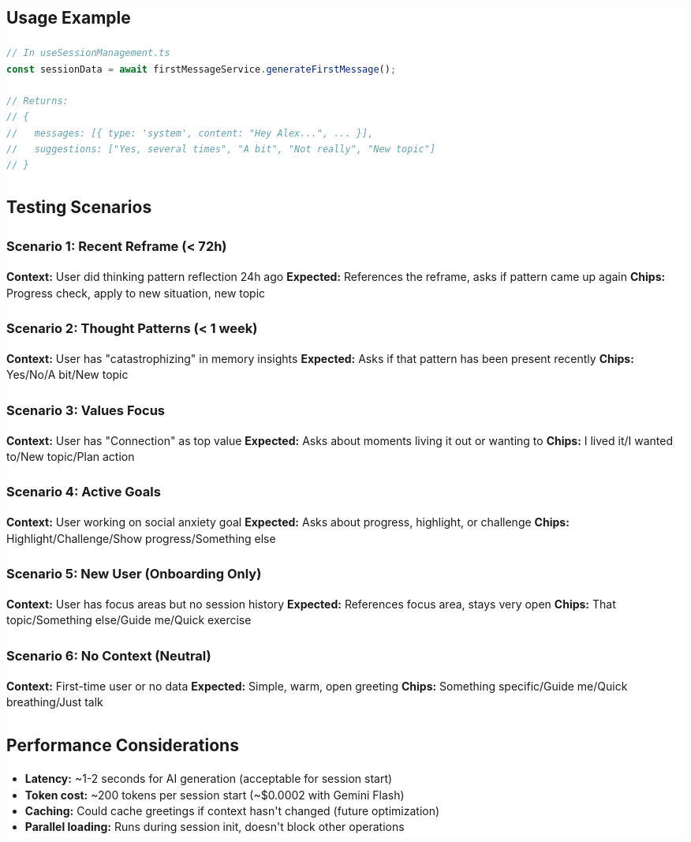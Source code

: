 ## Usage Example

```typescript
// In useSessionManagement.ts
const sessionData = await firstMessageService.generateFirstMessage();

// Returns:
// {
//   messages: [{ type: 'system', content: "Hey Alex...", ... }],
//   suggestions: ["Yes, several times", "A bit", "Not really", "New topic"]
// }
```

## Testing Scenarios

### Scenario 1: Recent Reframe (< 72h)
**Context:** User did thinking pattern reflection 24h ago
**Expected:** References the reframe, asks if pattern came up again
**Chips:** Progress check, apply to new situation, new topic

### Scenario 2: Thought Patterns (< 1 week)
**Context:** User has "catastrophizing" in memory insights
**Expected:** Asks if that pattern has been present recently
**Chips:** Yes/No/A bit/New topic

### Scenario 3: Values Focus
**Context:** User has "Connection" as top value
**Expected:** Asks about moments living it out or wanting to
**Chips:** I lived it/I wanted to/New topic/Plan action

### Scenario 4: Active Goals
**Context:** User working on social anxiety goal
**Expected:** Asks about progress, highlight, or challenge
**Chips:** Highlight/Challenge/Show progress/Something else

### Scenario 5: New User (Onboarding Only)
**Context:** User has focus areas but no session history
**Expected:** References focus area, stays very open
**Chips:** That topic/Something else/Guide me/Quick exercise

### Scenario 6: No Context (Neutral)
**Context:** First-time user or no data
**Expected:** Simple, warm, open greeting
**Chips:** Something specific/Guide me/Quick breathing/Just talk

## Performance Considerations

- **Latency:** ~1-2 seconds for AI generation (acceptable for session start)
- **Token cost:** ~200 tokens per session start (~$0.0002 with Gemini Flash)
- **Caching:** Could cache greetings if context hasn't changed (future optimization)
- **Parallel loading:** Runs during session init, doesn't block other operations
